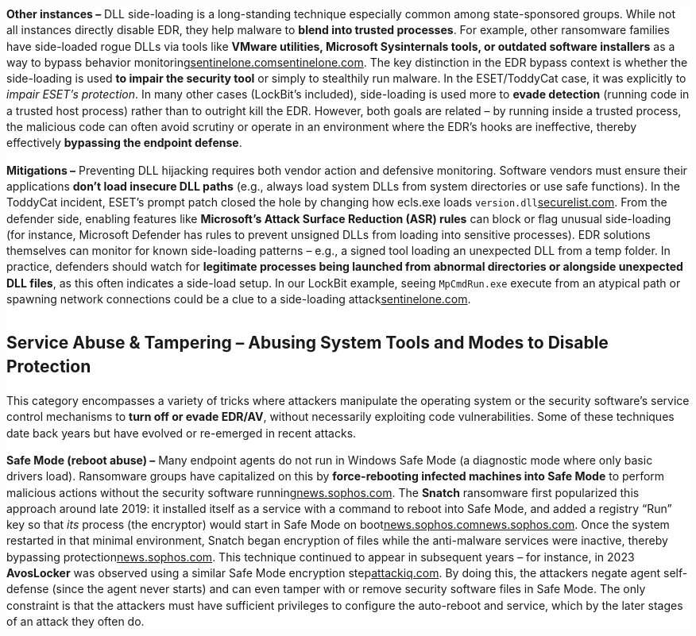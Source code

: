 **Other instances –** DLL side-loading is a long-standing technique especially common among state-sponsored groups. While not all instances directly disable EDR, they help malware to **blend into trusted processes**. For example, other ransomware families have side-loaded rogue DLLs via tools like **VMware utilities, Microsoft Sysinternals tools, or outdated software installers** as a way to bypass behavior monitoring[sentinelone.com](https://www.sentinelone.com/blog/living-off-windows-defender-lockbit-ransomware-sideloads-cobalt-strike-through-microsoft-security-tool/#:~:text=SentinelLabs%20reported%20on%20LockBit%203,to%20side%20load%20%20105)[sentinelone.com](https://www.sentinelone.com/blog/living-off-windows-defender-lockbit-ransomware-sideloads-cobalt-strike-through-microsoft-security-tool/#:~:text=in%20April%2C%20SentinelLabs%20reported%20on,to%20side%20load%20%20105). The key distinction in the EDR bypass context is whether the side-loading is used **to impair the security tool** or simply to stealthily run malware. In the ESET/ToddyCat case, it was explicitly to *impair ESET’s protection*. In many other cases (LockBit’s included), side-loading is used more to **evade detection** (running code in a trusted host process) rather than to outright kill the EDR. However, both goals are related – by running inside a trusted process, the malicious code can often avoid scrutiny or operate in an environment where the EDR’s hooks are ineffective, thereby effectively **bypassing the endpoint defense**.

**Mitigations –** Preventing DLL hijacking requires both vendor action and defensive monitoring. Software vendors must ensure their applications **don’t load insecure DLL paths** (e.g., always load system DLLs from system directories or use safe functions). In the ToddyCat incident, ESET’s prompt patch closed the hole by changing how ecls.exe loads `version.dll`[securelist.com](https://securelist.com/toddycat-apt-exploits-vulnerability-in-eset-software-for-dll-proxying/116086/#:~:text=compiled%20a%20report%20with%20a,in%20an%20ESET%20security%20advisory). From the defender side, enabling features like **Microsoft’s Attack Surface Reduction (ASR) rules** can block or flag unusual side-loading (for instance, Microsoft Defender has rules to prevent unsigned DLLs from loading into sensitive processes). EDR solutions themselves can monitor for known side-loading patterns – e.g., a signed tool loading an unexpected DLL from a temp folder. In practice, defenders should watch for **legitimate processes being launched from abnormal directories or alongside unexpected DLL files**, as this often indicates a side-load setup. In our LockBit example, seeing `MpCmdRun.exe` execute from an atypical path or spawning network connections could be a clue to a side-loading attack[sentinelone.com](https://www.sentinelone.com/blog/living-off-windows-defender-lockbit-ransomware-sideloads-cobalt-strike-through-microsoft-security-tool/#:~:text=http%3A%2F%2F45.32.108%5B.%5D54%3A443%2FMpCmdRun.exe%20).

## **Service Abuse & Tampering – Abusing System Tools and Modes to Disable Protection**

This category encompasses a variety of tricks where attackers manipulate the operating system or the security software’s service control mechanisms to **turn off or evade EDR/AV**, without necessarily exploiting code vulnerabilities. Some of these techniques date back years but have evolved or re-emerged in recent attacks.

**Safe Mode (reboot abuse) –** Many endpoint agents do not run in Windows Safe Mode (a diagnostic mode where only basic drivers load). Ransomware groups have capitalized on this by **force-rebooting infected machines into Safe Mode** to perform malicious actions without the security software running[news.sophos.com](https://news.sophos.com/en-us/2019/12/09/snatch-ransomware-reboots-pcs-into-safe-mode-to-bypass-protection/#:~:text=In%20mid,encrypts%20the%20victims%E2%80%99%20hard%20drives). The **Snatch** ransomware first popularized this approach around late 2019: it installed itself as a service with a command to reboot into Safe Mode, and added a registry “Run” key so that *its* process (the encryptor) would start in Safe Mode on boot[news.sophos.com](https://news.sophos.com/en-us/2019/12/09/snatch-ransomware-reboots-pcs-into-safe-mode-to-bypass-protection/#:~:text=In%20mid,encrypts%20the%20victims%E2%80%99%20hard%20drives)[news.sophos.com](https://news.sophos.com/en-us/2019/12/09/snatch-ransomware-reboots-pcs-into-safe-mode-to-bypass-protection/#:~:text=investigate%20and%20remediate%20a%20ransomware,encrypts%20the%20victims%E2%80%99%20hard%20drives). Once the system restarted in that minimal environment, Snatch began encryption of files while the anti-malware services were inactive, thereby bypassing protection[news.sophos.com](https://news.sophos.com/en-us/2019/12/09/snatch-ransomware-reboots-pcs-into-safe-mode-to-bypass-protection/#:~:text=In%20mid,encrypts%20the%20victims%E2%80%99%20hard%20drives). This technique continued to appear in subsequent years – for instance, in 2023 **AvosLocker** was observed using a similar Safe Mode encryption step[attackiq.com](https://www.attackiq.com/2023/11/01/avoslocker-ransomware/#:~:text=AvosLocker%20employs%20sophisticated%20evasion%20techniques%2C,to%20operate%20in%20this%20mode). By doing this, the attackers negate agent self-defense (since the agent never starts) and can even tamper with or remove security software files in Safe Mode. The only constraint is that the attackers must have sufficient privileges to configure the auto-reboot and service, which by the later stages of an attack they often do.
